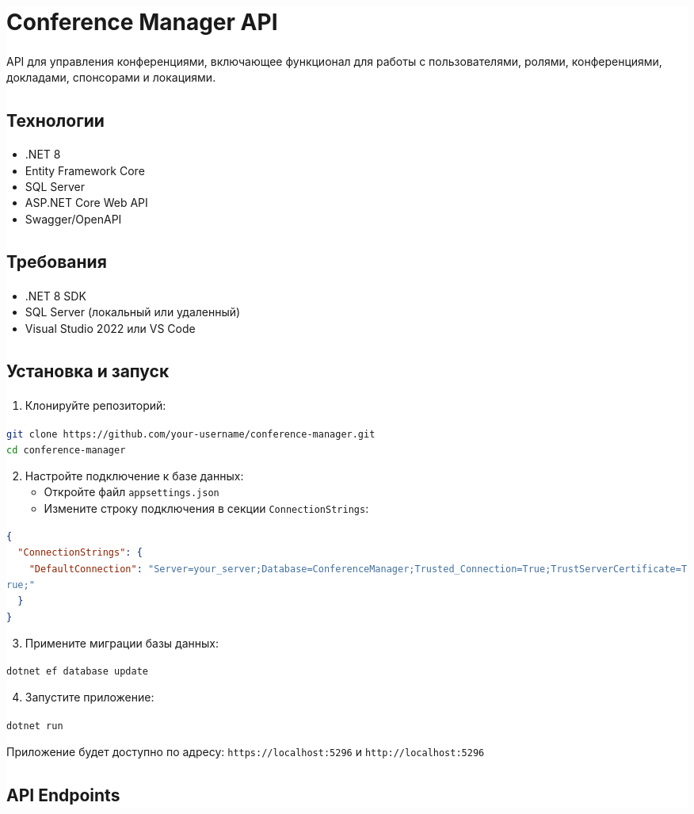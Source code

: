 # Conference Manager API

API для управления конференциями, включающее функционал для работы с пользователями, ролями, конференциями, докладами, спонсорами и локациями.

## Технологии

- .NET 8
- Entity Framework Core
- SQL Server
- ASP.NET Core Web API
- Swagger/OpenAPI

## Требования

- .NET 8 SDK
- SQL Server (локальный или удаленный)
- Visual Studio 2022 или VS Code

## Установка и запуск

1. Клонируйте репозиторий:
```bash
git clone https://github.com/your-username/conference-manager.git
cd conference-manager
```

2. Настройте подключение к базе данных:
   - Откройте файл `appsettings.json`
   - Измените строку подключения в секции `ConnectionStrings`:
```json
{
  "ConnectionStrings": {
    "DefaultConnection": "Server=your_server;Database=ConferenceManager;Trusted_Connection=True;TrustServerCertificate=True;"
  }
}
```

3. Примените миграции базы данных:
```bash
dotnet ef database update
```

4. Запустите приложение:
```bash
dotnet run
```

Приложение будет доступно по адресу: `https://localhost:5296` и `http://localhost:5296`

## API Endpoints

